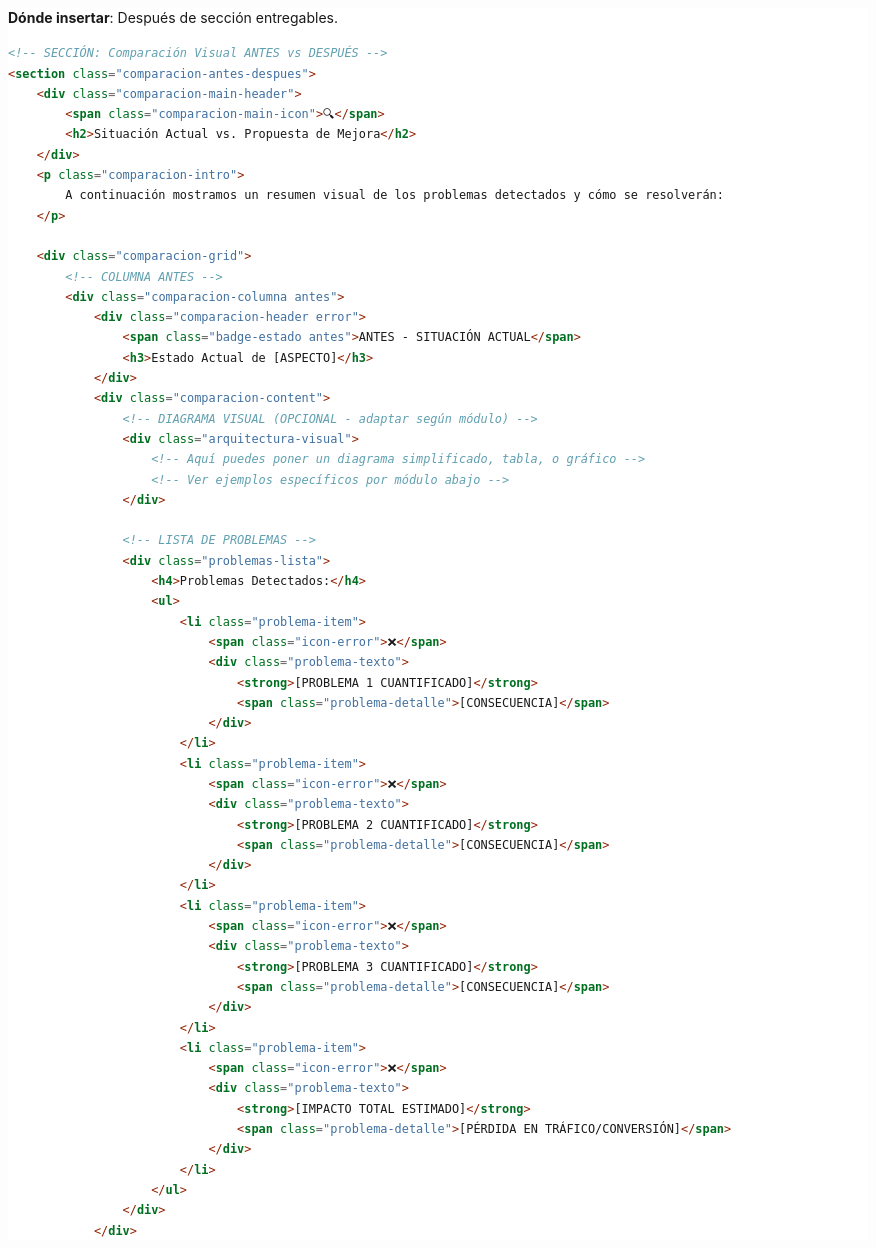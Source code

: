 **Dónde insertar**: Después de sección entregables.

```html
<!-- SECCIÓN: Comparación Visual ANTES vs DESPUÉS -->
<section class="comparacion-antes-despues">
    <div class="comparacion-main-header">
        <span class="comparacion-main-icon">🔍</span>
        <h2>Situación Actual vs. Propuesta de Mejora</h2>
    </div>
    <p class="comparacion-intro">
        A continuación mostramos un resumen visual de los problemas detectados y cómo se resolverán:
    </p>

    <div class="comparacion-grid">
        <!-- COLUMNA ANTES -->
        <div class="comparacion-columna antes">
            <div class="comparacion-header error">
                <span class="badge-estado antes">ANTES - SITUACIÓN ACTUAL</span>
                <h3>Estado Actual de [ASPECTO]</h3>
            </div>
            <div class="comparacion-content">
                <!-- DIAGRAMA VISUAL (OPCIONAL - adaptar según módulo) -->
                <div class="arquitectura-visual">
                    <!-- Aquí puedes poner un diagrama simplificado, tabla, o gráfico -->
                    <!-- Ver ejemplos específicos por módulo abajo -->
                </div>

                <!-- LISTA DE PROBLEMAS -->
                <div class="problemas-lista">
                    <h4>Problemas Detectados:</h4>
                    <ul>
                        <li class="problema-item">
                            <span class="icon-error">❌</span>
                            <div class="problema-texto">
                                <strong>[PROBLEMA 1 CUANTIFICADO]</strong>
                                <span class="problema-detalle">[CONSECUENCIA]</span>
                            </div>
                        </li>
                        <li class="problema-item">
                            <span class="icon-error">❌</span>
                            <div class="problema-texto">
                                <strong>[PROBLEMA 2 CUANTIFICADO]</strong>
                                <span class="problema-detalle">[CONSECUENCIA]</span>
                            </div>
                        </li>
                        <li class="problema-item">
                            <span class="icon-error">❌</span>
                            <div class="problema-texto">
                                <strong>[PROBLEMA 3 CUANTIFICADO]</strong>
                                <span class="problema-detalle">[CONSECUENCIA]</span>
                            </div>
                        </li>
                        <li class="problema-item">
                            <span class="icon-error">❌</span>
                            <div class="problema-texto">
                                <strong>[IMPACTO TOTAL ESTIMADO]</strong>
                                <span class="problema-detalle">[PÉRDIDA EN TRÁFICO/CONVERSIÓN]</span>
                            </div>
                        </li>
                    </ul>
                </div>
            </div>
```